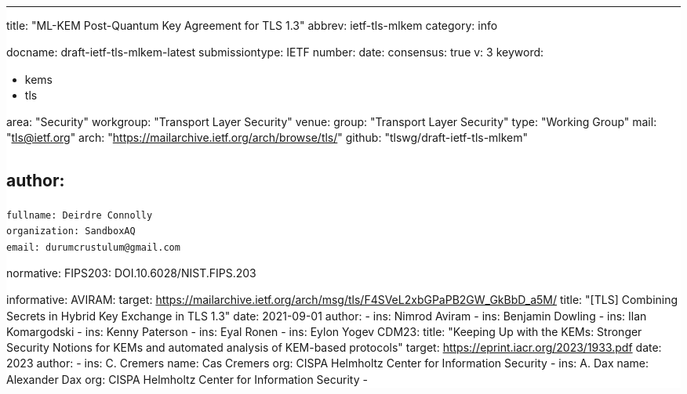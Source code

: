---
title: "ML-KEM Post-Quantum Key Agreement for TLS 1.3"
abbrev: ietf-tls-mlkem
category: info

docname: draft-ietf-tls-mlkem-latest
submissiontype: IETF
number:
date:
consensus: true
v: 3
keyword:
 - kems
 - tls

area: "Security"
workgroup: "Transport Layer Security"
venue:
  group: "Transport Layer Security"
  type: "Working Group"
  mail: "tls@ietf.org"
  arch: "https://mailarchive.ietf.org/arch/browse/tls/"
  github: "tlswg/draft-ietf-tls-mlkem"

author:
 -
    fullname: Deirdre Connolly
    organization: SandboxAQ
    email: durumcrustulum@gmail.com

normative:
  FIPS203: DOI.10.6028/NIST.FIPS.203

informative:
  AVIRAM:
    target: https://mailarchive.ietf.org/arch/msg/tls/F4SVeL2xbGPaPB2GW_GkBbD_a5M/
    title: "[TLS] Combining Secrets in Hybrid Key Exchange in TLS 1.3"
    date: 2021-09-01
    author:
      -
        ins: Nimrod Aviram
      -
        ins: Benjamin Dowling
      -
        ins: Ilan Komargodski
      -
        ins: Kenny Paterson
      -
        ins: Eyal Ronen
      -
        ins: Eylon Yogev
  CDM23:
    title: "Keeping Up with the KEMs: Stronger Security Notions for KEMs and automated analysis of KEM-based protocols"
    target: https://eprint.iacr.org/2023/1933.pdf
    date: 2023
    author:
      -
        ins: C. Cremers
        name: Cas Cremers
        org: CISPA Helmholtz Center for Information Security
      -
        ins: A. Dax
        name: Alexander Dax
        org: CISPA Helmholtz Center for Information Security
      -